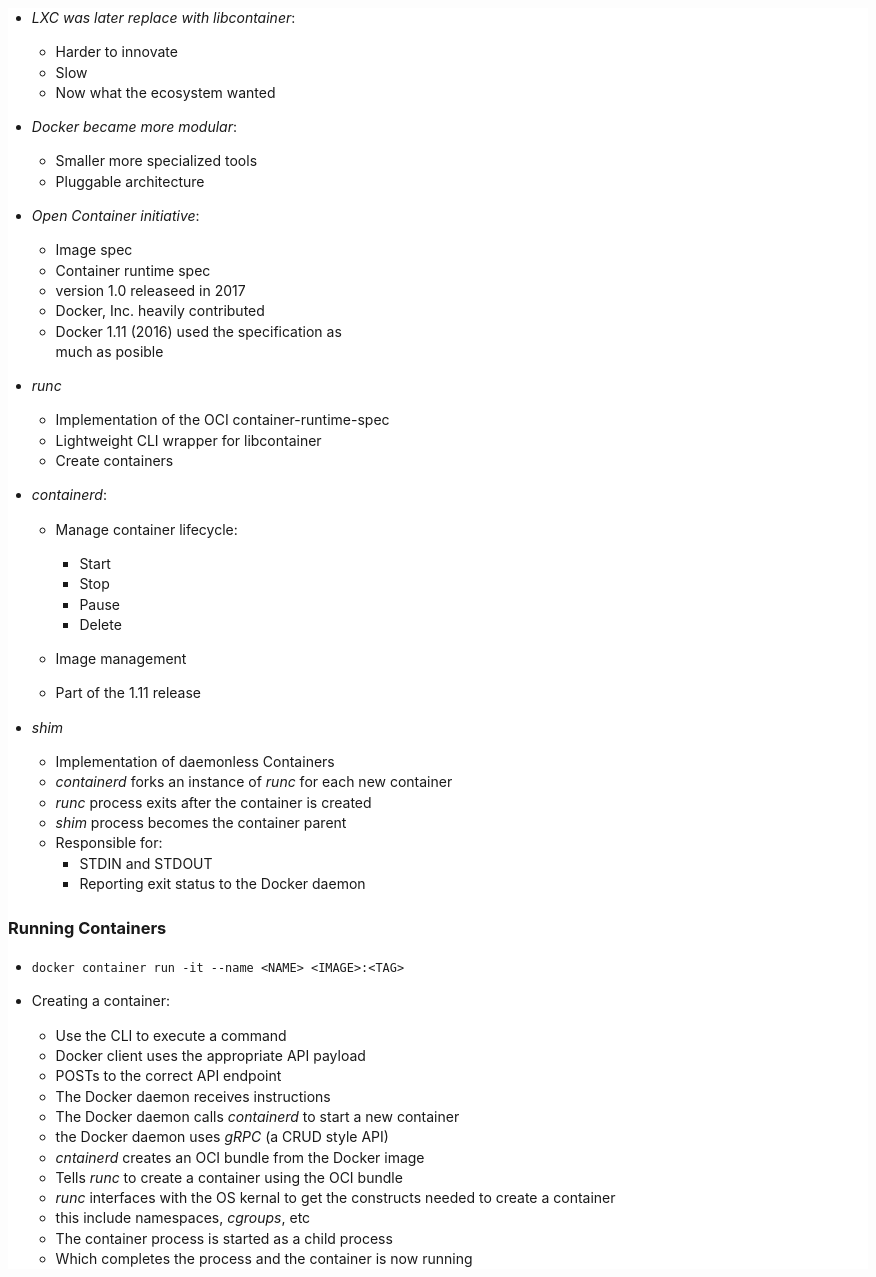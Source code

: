    * *LXC was later replace with libcontainer*:
     * Harder to innovate                                                                          
     * Slow                                                                                        
     * Now what the ecosystem wanted                                                               
                                                                                                   
   * *Docker became more modular*:                                                                   
     * Smaller more specialized tools                                                              
     * Pluggable architecture                                                                      
                                                                                                   
   * *Open Container initiative*:                                                                    
     * Image spec                                                                                  
     * Container runtime spec                                                                      
     * version 1.0 releaseed in 2017                                                               
     * Docker, Inc. heavily contributed                                                            
     * Docker 1.11 (2016) used the specification as                                                
       much as posible                                                                             
   * *runc*                                                                                          
     * Implementation of the OCI container-runtime-spec                                            
     * Lightweight CLI wrapper for libcontainer                                                    
     * Create containers                                                                           
                                                                                                   
   * *containerd*:                                                                                   
     * Manage container lifecycle:                                                                 
       * Start                                                                                     
       * Stop                                                                                      
       * Pause                                                                                     
       * Delete                                                                                    
     * Image management                                                                            
                                                                                                   
     * Part of the 1.11 release                                                                    
                                                                                                   
   * *shim*                                                                                          
     * Implementation of daemonless Containers                                                     
     * *containerd* forks an instance of *runc* for each new container                             
     * *runc* process exits after the container is created                                         
     * *shim* process becomes the container parent                                                 
     * Responsible for:                                                                            
       * STDIN and STDOUT                                
       * Reporting exit status to the Docker daemon                     
### Running Containers
  * `docker container run -it --name <NAME> <IMAGE>:<TAG>`
  
  * Creating a container:
    * Use the CLI to execute a command
    * Docker client uses the appropriate API payload
    * POSTs to the correct API endpoint
    * The Docker daemon receives instructions
    * The Docker daemon calls *containerd* to start a new container
    * the Docker daemon uses *gRPC* (a CRUD style API)
    * *cntainerd* creates an OCI bundle from the Docker image
    * Tells *runc* to create a container using the OCI bundle
    * *runc* interfaces with the OS kernal to get the constructs needed to create a container
    * this include namespaces, *cgroups*, etc
    * The container process is started as a child process
    * Which completes the process and the container is now running

